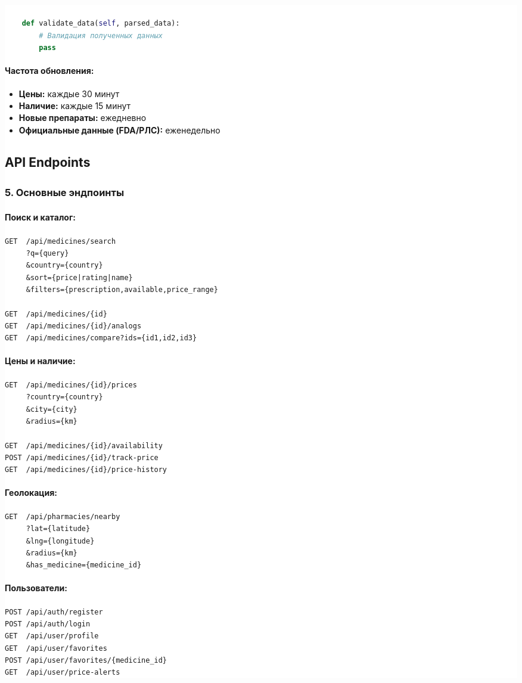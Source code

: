 ```python
    
    def validate_data(self, parsed_data):
        # Валидация полученных данных
        pass
```

#### Частота обновления:
- **Цены:** каждые 30 минут
- **Наличие:** каждые 15 минут  
- **Новые препараты:** ежедневно
- **Официальные данные (FDA/РЛС):** еженедельно

## API Endpoints

### 5. Основные эндпоинты

#### Поиск и каталог:
```
GET  /api/medicines/search
     ?q={query}
     &country={country}
     &sort={price|rating|name}
     &filters={prescription,available,price_range}

GET  /api/medicines/{id}
GET  /api/medicines/{id}/analogs
GET  /api/medicines/compare?ids={id1,id2,id3}
```

#### Цены и наличие:
```
GET  /api/medicines/{id}/prices
     ?country={country}
     &city={city}
     &radius={km}

GET  /api/medicines/{id}/availability
POST /api/medicines/{id}/track-price
GET  /api/medicines/{id}/price-history
```

#### Геолокация:
```
GET  /api/pharmacies/nearby
     ?lat={latitude}
     &lng={longitude}
     &radius={km}
     &has_medicine={medicine_id}
```

#### Пользователи:
```
POST /api/auth/register
POST /api/auth/login
GET  /api/user/profile
GET  /api/user/favorites
POST /api/user/favorites/{medicine_id}
GET  /api/user/price-alerts
```
